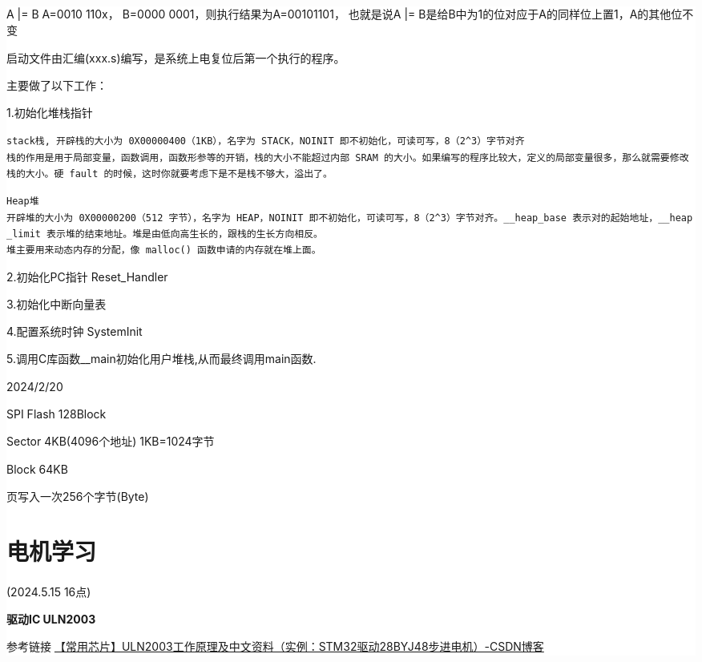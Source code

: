 A |= B
A=0010 110x，
B=0000 0001，则执行结果为A=00101101，
也就是说A |= B是给B中为1的位对应于A的同样位上置1，A的其他位不变

启动文件由汇编(xxx.s)编写，是系统上电复位后第一个执行的程序。

主要做了以下工作：

1.初始化堆栈指针



	stack栈, 开辟栈的大小为 0X00000400（1KB），名字为 STACK，NOINIT 即不初始化，可读可写，8（2^3）字节对齐
	栈的作用是用于局部变量，函数调用，函数形参等的开销，栈的大小不能超过内部 SRAM 的大小。如果编写的程序比较大，定义的局部变量很多，那么就需要修改栈的大小。硬 fault 的时候，这时你就要考虑下是不是栈不够大，溢出了。



```
Heap堆
开辟堆的大小为 0X00000200（512 字节），名字为 HEAP，NOINIT 即不初始化，可读可写，8（2^3）字节对齐。__heap_base 表示对的起始地址，__heap_limit 表示堆的结束地址。堆是由低向高生长的，跟栈的生长方向相反。
堆主要用来动态内存的分配，像 malloc() 函数申请的内存就在堆上面。
```

2.初始化PC指针 Reset_Handler

3.初始化中断向量表 

4.配置系统时钟  SystemInit

5.调用C库函数__main初始化用户堆栈,从而最终调用main函数.



2024/2/20

SPI Flash 128Block

Sector  4KB(4096个地址) 1KB=1024字节

Block    64KB

页写入一次256个字节(Byte)

# 电机学习





(2024.5.15 16点)

**驱动IC ULN2003**

参考链接 [【常用芯片】ULN2003工作原理及中文资料（实例：STM32驱动28BYJ48步进电机）-CSDN博客](https://blog.csdn.net/qq_38410730/article/details/79787766)
